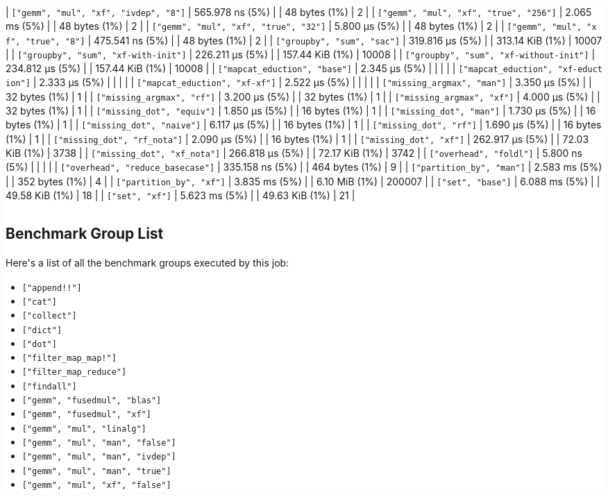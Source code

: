 | `["gemm", "mul", "xf", "ivdep", "8"]`    | 565.978 ns (5%) |         |   48 bytes (1%) |           2 |
| `["gemm", "mul", "xf", "true", "256"]`   |   2.065 ms (5%) |         |   48 bytes (1%) |           2 |
| `["gemm", "mul", "xf", "true", "32"]`    |   5.800 μs (5%) |         |   48 bytes (1%) |           2 |
| `["gemm", "mul", "xf", "true", "8"]`     | 475.541 ns (5%) |         |   48 bytes (1%) |           2 |
| `["groupby", "sum", "sac"]`              | 319.816 μs (5%) |         | 313.14 KiB (1%) |       10007 |
| `["groupby", "sum", "xf-with-init"]`     | 226.211 μs (5%) |         | 157.44 KiB (1%) |       10008 |
| `["groupby", "sum", "xf-without-init"]`  | 234.812 μs (5%) |         | 157.44 KiB (1%) |       10008 |
| `["mapcat_eduction", "base"]`            |   2.345 μs (5%) |         |                 |             |
| `["mapcat_eduction", "xf-eduction"]`     |   2.333 μs (5%) |         |                 |             |
| `["mapcat_eduction", "xf-xf"]`           |   2.522 μs (5%) |         |                 |             |
| `["missing_argmax", "man"]`              |   3.350 μs (5%) |         |   32 bytes (1%) |           1 |
| `["missing_argmax", "rf"]`               |   3.200 μs (5%) |         |   32 bytes (1%) |           1 |
| `["missing_argmax", "xf"]`               |   4.000 μs (5%) |         |   32 bytes (1%) |           1 |
| `["missing_dot", "equiv"]`               |   1.850 μs (5%) |         |   16 bytes (1%) |           1 |
| `["missing_dot", "man"]`                 |   1.730 μs (5%) |         |   16 bytes (1%) |           1 |
| `["missing_dot", "naive"]`               |   6.117 μs (5%) |         |   16 bytes (1%) |           1 |
| `["missing_dot", "rf"]`                  |   1.690 μs (5%) |         |   16 bytes (1%) |           1 |
| `["missing_dot", "rf_nota"]`             |   2.090 μs (5%) |         |   16 bytes (1%) |           1 |
| `["missing_dot", "xf"]`                  | 262.917 μs (5%) |         |  72.03 KiB (1%) |        3738 |
| `["missing_dot", "xf_nota"]`             | 266.818 μs (5%) |         |  72.17 KiB (1%) |        3742 |
| `["overhead", "foldl"]`                  |   5.800 ns (5%) |         |                 |             |
| `["overhead", "reduce_basecase"]`        | 335.158 ns (5%) |         |  464 bytes (1%) |           9 |
| `["partition_by", "man"]`                |   2.583 ms (5%) |         |  352 bytes (1%) |           4 |
| `["partition_by", "xf"]`                 |   3.835 ms (5%) |         |   6.10 MiB (1%) |      200007 |
| `["set", "base"]`                        |   6.088 ms (5%) |         |  49.58 KiB (1%) |          18 |
| `["set", "xf"]`                          |   5.623 ms (5%) |         |  49.63 KiB (1%) |          21 |

## Benchmark Group List
Here's a list of all the benchmark groups executed by this job:

- `["append!!"]`
- `["cat"]`
- `["collect"]`
- `["dict"]`
- `["dot"]`
- `["filter_map_map!"]`
- `["filter_map_reduce"]`
- `["findall"]`
- `["gemm", "fusedmul", "blas"]`
- `["gemm", "fusedmul", "xf"]`
- `["gemm", "mul", "linalg"]`
- `["gemm", "mul", "man", "false"]`
- `["gemm", "mul", "man", "ivdep"]`
- `["gemm", "mul", "man", "true"]`
- `["gemm", "mul", "xf", "false"]`